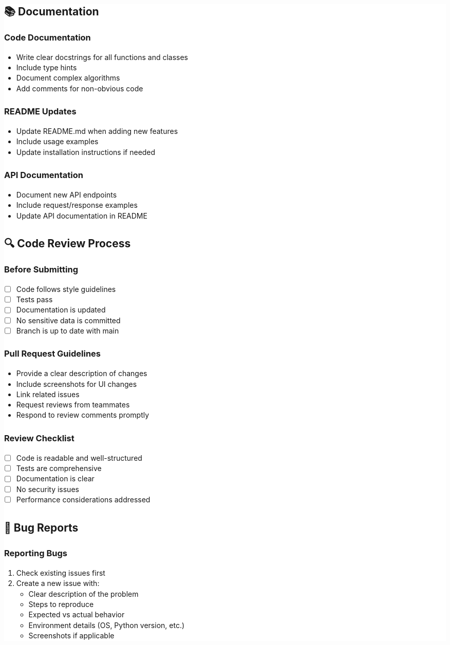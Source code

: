 ## 📚 Documentation

### Code Documentation
- Write clear docstrings for all functions and classes
- Include type hints
- Document complex algorithms
- Add comments for non-obvious code

### README Updates
- Update README.md when adding new features
- Include usage examples
- Update installation instructions if needed

### API Documentation
- Document new API endpoints
- Include request/response examples
- Update API documentation in README

## 🔍 Code Review Process

### Before Submitting
- [ ] Code follows style guidelines
- [ ] Tests pass
- [ ] Documentation is updated
- [ ] No sensitive data is committed
- [ ] Branch is up to date with main

### Pull Request Guidelines
- Provide a clear description of changes
- Include screenshots for UI changes
- Link related issues
- Request reviews from teammates
- Respond to review comments promptly

### Review Checklist
- [ ] Code is readable and well-structured
- [ ] Tests are comprehensive
- [ ] Documentation is clear
- [ ] No security issues
- [ ] Performance considerations addressed

## 🐛 Bug Reports

### Reporting Bugs
1. Check existing issues first
2. Create a new issue with:
   - Clear description of the problem
   - Steps to reproduce
   - Expected vs actual behavior
   - Environment details (OS, Python version, etc.)
   - Screenshots if applicable
